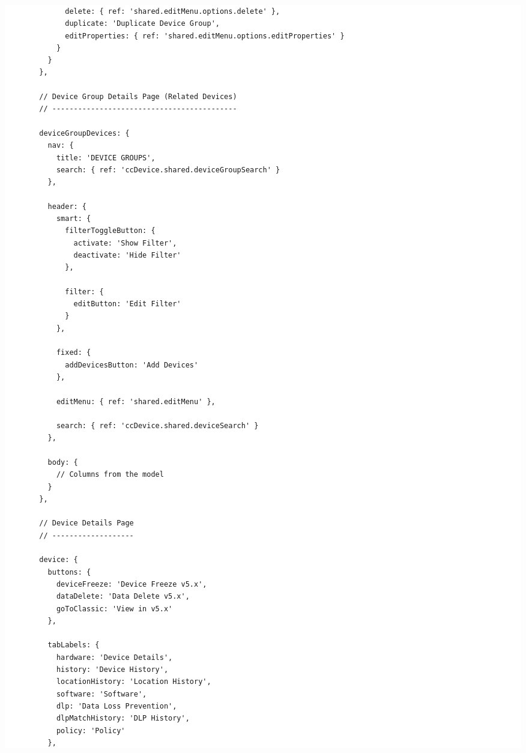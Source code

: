                   delete: { ref: 'shared.editMenu.options.delete' },
                  duplicate: 'Duplicate Device Group',
                  editProperties: { ref: 'shared.editMenu.options.editProperties' }
                }
              }
            },

            // Device Group Details Page (Related Devices)
            // -------------------------------------------
            
            deviceGroupDevices: {
              nav: {
                title: 'DEVICE GROUPS',
                search: { ref: 'ccDevice.shared.deviceGroupSearch' }
              },

              header: {
                smart: {
                  filterToggleButton: {
                    activate: 'Show Filter',
                    deactivate: 'Hide Filter'
                  },

                  filter: {
                    editButton: 'Edit Filter'
                  }
                },

                fixed: {
                  addDevicesButton: 'Add Devices'
                },

                editMenu: { ref: 'shared.editMenu' },

                search: { ref: 'ccDevice.shared.deviceSearch' }
              },

              body: {
                // Columns from the model
              }
            },

            // Device Details Page
            // -------------------

            device: {
              buttons: {
                deviceFreeze: 'Device Freeze v5.x',
                dataDelete: 'Data Delete v5.x',
                goToClassic: 'View in v5.x'
              },

              tabLabels: {
                hardware: 'Device Details',
                history: 'Device History',
                locationHistory: 'Location History',
                software: 'Software',
                dlp: 'Data Loss Prevention',
                dlpMatchHistory: 'DLP History',
                policy: 'Policy'
              },
